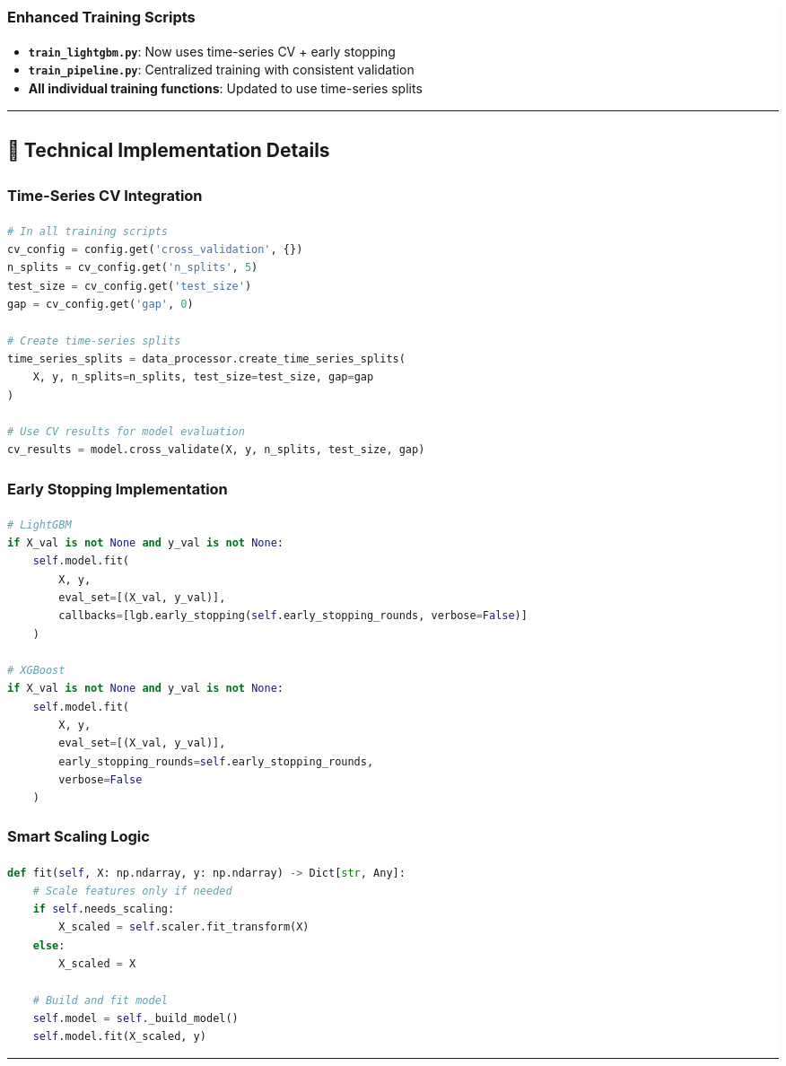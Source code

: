### **Enhanced Training Scripts**
- **`train_lightgbm.py`**: Now uses time-series CV + early stopping
- **`train_pipeline.py`**: Centralized training with consistent validation
- **All individual training functions**: Updated to use time-series splits

---

## 🔧 **Technical Implementation Details**

### **Time-Series CV Integration**
```python
# In all training scripts
cv_config = config.get('cross_validation', {})
n_splits = cv_config.get('n_splits', 5)
test_size = cv_config.get('test_size')
gap = cv_config.get('gap', 0)

# Create time-series splits
time_series_splits = data_processor.create_time_series_splits(
    X, y, n_splits=n_splits, test_size=test_size, gap=gap
)

# Use CV results for model evaluation
cv_results = model.cross_validate(X, y, n_splits, test_size, gap)
```

### **Early Stopping Implementation**
```python
# LightGBM
if X_val is not None and y_val is not None:
    self.model.fit(
        X, y,
        eval_set=[(X_val, y_val)],
        callbacks=[lgb.early_stopping(self.early_stopping_rounds, verbose=False)]
    )

# XGBoost  
if X_val is not None and y_val is not None:
    self.model.fit(
        X, y,
        eval_set=[(X_val, y_val)],
        early_stopping_rounds=self.early_stopping_rounds,
        verbose=False
    )
```

### **Smart Scaling Logic**
```python
def fit(self, X: np.ndarray, y: np.ndarray) -> Dict[str, Any]:
    # Scale features only if needed
    if self.needs_scaling:
        X_scaled = self.scaler.fit_transform(X)
    else:
        X_scaled = X
    
    # Build and fit model
    self.model = self._build_model()
    self.model.fit(X_scaled, y)
```

---